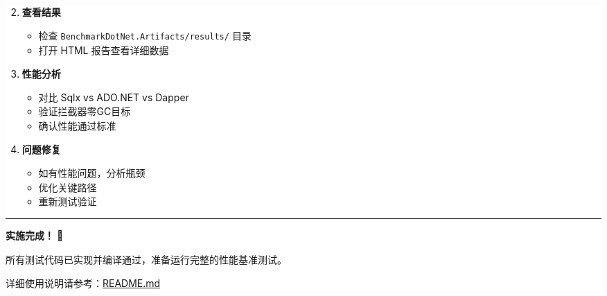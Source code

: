 2. **查看结果**
   - 检查 `BenchmarkDotNet.Artifacts/results/` 目录
   - 打开 HTML 报告查看详细数据

3. **性能分析**
   - 对比 Sqlx vs ADO.NET vs Dapper
   - 验证拦截器零GC目标
   - 确认性能通过标准

4. **问题修复**
   - 如有性能问题，分析瓶颈
   - 优化关键路径
   - 重新测试验证

---

**实施完成！** 🎉

所有测试代码已实现并编译通过，准备运行完整的性能基准测试。

详细使用说明请参考：[README.md](README.md)

